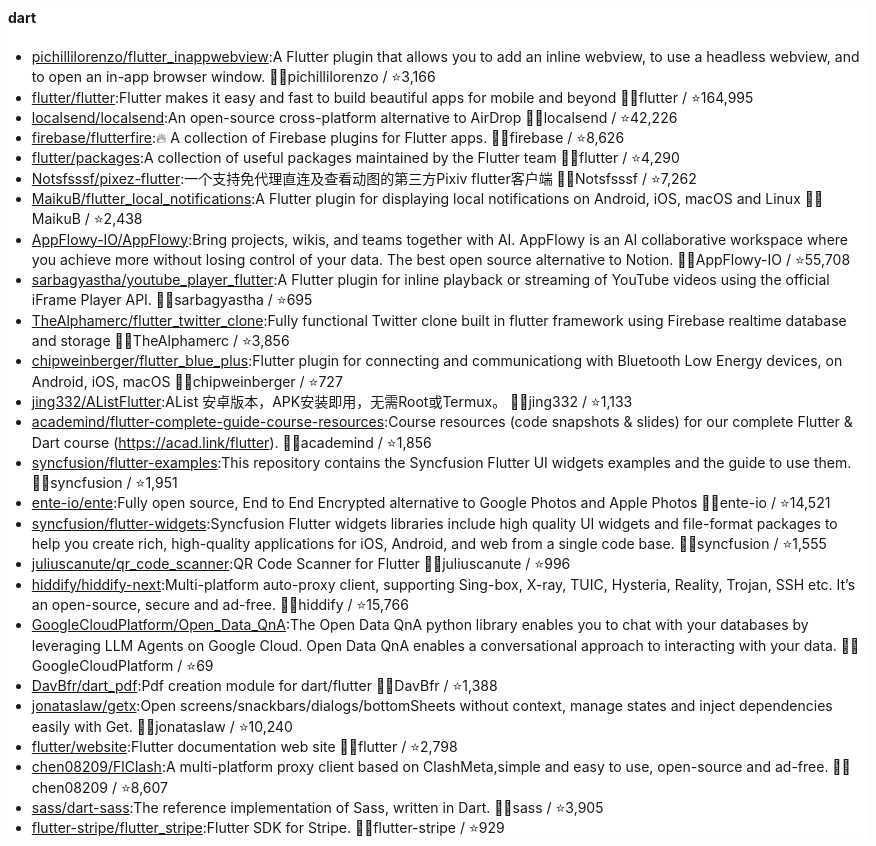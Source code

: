 #### dart
* [pichillilorenzo/flutter_inappwebview](https://github.com/pichillilorenzo/flutter_inappwebview):A Flutter plugin that allows you to add an inline webview, to use a headless webview, and to open an in-app browser window. 🧑‍💻pichillilorenzo / ⭐3,166
* [flutter/flutter](https://github.com/flutter/flutter):Flutter makes it easy and fast to build beautiful apps for mobile and beyond 🧑‍💻flutter / ⭐164,995
* [localsend/localsend](https://github.com/localsend/localsend):An open-source cross-platform alternative to AirDrop 🧑‍💻localsend / ⭐42,226
* [firebase/flutterfire](https://github.com/firebase/flutterfire):🔥 A collection of Firebase plugins for Flutter apps. 🧑‍💻firebase / ⭐8,626
* [flutter/packages](https://github.com/flutter/packages):A collection of useful packages maintained by the Flutter team 🧑‍💻flutter / ⭐4,290
* [Notsfsssf/pixez-flutter](https://github.com/Notsfsssf/pixez-flutter):一个支持免代理直连及查看动图的第三方Pixiv flutter客户端 🧑‍💻Notsfsssf / ⭐7,262
* [MaikuB/flutter_local_notifications](https://github.com/MaikuB/flutter_local_notifications):A Flutter plugin for displaying local notifications on Android, iOS, macOS and Linux 🧑‍💻MaikuB / ⭐2,438
* [AppFlowy-IO/AppFlowy](https://github.com/AppFlowy-IO/AppFlowy):Bring projects, wikis, and teams together with AI. AppFlowy is an AI collaborative workspace where you achieve more without losing control of your data. The best open source alternative to Notion. 🧑‍💻AppFlowy-IO / ⭐55,708
* [sarbagyastha/youtube_player_flutter](https://github.com/sarbagyastha/youtube_player_flutter):A Flutter plugin for inline playback or streaming of YouTube videos using the official iFrame Player API. 🧑‍💻sarbagyastha / ⭐695
* [TheAlphamerc/flutter_twitter_clone](https://github.com/TheAlphamerc/flutter_twitter_clone):Fully functional Twitter clone built in flutter framework using Firebase realtime database and storage 🧑‍💻TheAlphamerc / ⭐3,856
* [chipweinberger/flutter_blue_plus](https://github.com/chipweinberger/flutter_blue_plus):Flutter plugin for connecting and communicationg with Bluetooth Low Energy devices, on Android, iOS, macOS 🧑‍💻chipweinberger / ⭐727
* [jing332/AListFlutter](https://github.com/jing332/AListFlutter):AList 安卓版本，APK安装即用，无需Root或Termux。 🧑‍💻jing332 / ⭐1,133
* [academind/flutter-complete-guide-course-resources](https://github.com/academind/flutter-complete-guide-course-resources):Course resources (code snapshots & slides) for our complete Flutter & Dart course (https://acad.link/flutter). 🧑‍💻academind / ⭐1,856
* [syncfusion/flutter-examples](https://github.com/syncfusion/flutter-examples):This repository contains the Syncfusion Flutter UI widgets examples and the guide to use them. 🧑‍💻syncfusion / ⭐1,951
* [ente-io/ente](https://github.com/ente-io/ente):Fully open source, End to End Encrypted alternative to Google Photos and Apple Photos 🧑‍💻ente-io / ⭐14,521
* [syncfusion/flutter-widgets](https://github.com/syncfusion/flutter-widgets):Syncfusion Flutter widgets libraries include high quality UI widgets and file-format packages to help you create rich, high-quality applications for iOS, Android, and web from a single code base. 🧑‍💻syncfusion / ⭐1,555
* [juliuscanute/qr_code_scanner](https://github.com/juliuscanute/qr_code_scanner):QR Code Scanner for Flutter 🧑‍💻juliuscanute / ⭐996
* [hiddify/hiddify-next](https://github.com/hiddify/hiddify-next):Multi-platform auto-proxy client, supporting Sing-box, X-ray, TUIC, Hysteria, Reality, Trojan, SSH etc. It’s an open-source, secure and ad-free. 🧑‍💻hiddify / ⭐15,766
* [GoogleCloudPlatform/Open_Data_QnA](https://github.com/GoogleCloudPlatform/Open_Data_QnA):The Open Data QnA python library enables you to chat with your databases by leveraging LLM Agents on Google Cloud. Open Data QnA enables a conversational approach to interacting with your data. 🧑‍💻GoogleCloudPlatform / ⭐69
* [DavBfr/dart_pdf](https://github.com/DavBfr/dart_pdf):Pdf creation module for dart/flutter 🧑‍💻DavBfr / ⭐1,388
* [jonataslaw/getx](https://github.com/jonataslaw/getx):Open screens/snackbars/dialogs/bottomSheets without context, manage states and inject dependencies easily with Get. 🧑‍💻jonataslaw / ⭐10,240
* [flutter/website](https://github.com/flutter/website):Flutter documentation web site 🧑‍💻flutter / ⭐2,798
* [chen08209/FlClash](https://github.com/chen08209/FlClash):A multi-platform proxy client based on ClashMeta,simple and easy to use, open-source and ad-free. 🧑‍💻chen08209 / ⭐8,607
* [sass/dart-sass](https://github.com/sass/dart-sass):The reference implementation of Sass, written in Dart. 🧑‍💻sass / ⭐3,905
* [flutter-stripe/flutter_stripe](https://github.com/flutter-stripe/flutter_stripe):Flutter SDK for Stripe. 🧑‍💻flutter-stripe / ⭐929
